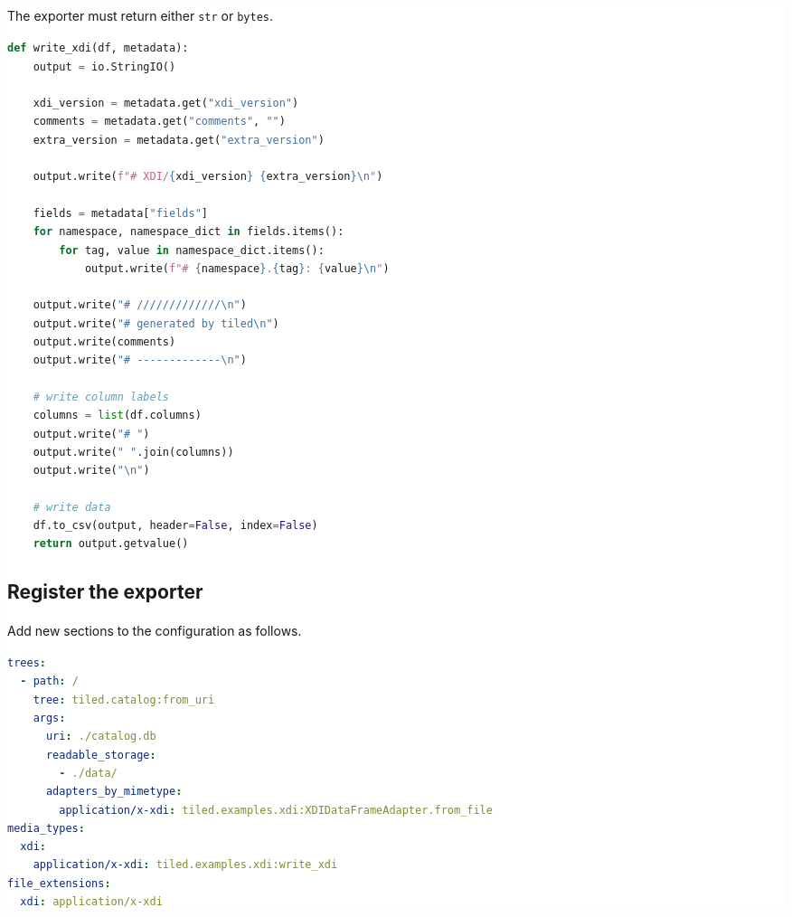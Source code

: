 The exporter must return either `str` or `bytes`.

```py
def write_xdi(df, metadata):
    output = io.StringIO()

    xdi_version = metadata.get("xdi_version")
    comments = metadata.get("comments", "")
    extra_version = metadata.get("extra_version")

    output.write(f"# XDI/{xdi_version} {extra_version}\n")

    fields = metadata["fields"]
    for namespace, namespace_dict in fields.items():
        for tag, value in namespace_dict.items():
            output.write(f"# {namespace}.{tag}: {value}\n")

    output.write("# /////////////\n")
    output.write("# generated by tiled\n")
    output.write(comments)
    output.write("# -------------\n")

    # write column labels
    columns = list(df.columns)
    output.write("# ")
    output.write(" ".join(columns))
    output.write("\n")

    # write data
    df.to_csv(output, header=False, index=False)
    return output.getvalue()
```

## Register the exporter

Add new sections to the configuration as follows.

```yaml
trees:
  - path: /
    tree: tiled.catalog:from_uri
    args:
      uri: ./catalog.db
      readable_storage:
        - ./data/
      adapters_by_mimetype:
        application/x-xdi: tiled.examples.xdi:XDIDataFrameAdapter.from_file
media_types:
  xdi:
    application/x-xdi: tiled.examples.xdi:write_xdi
file_extensions:
  xdi: application/x-xdi
```
